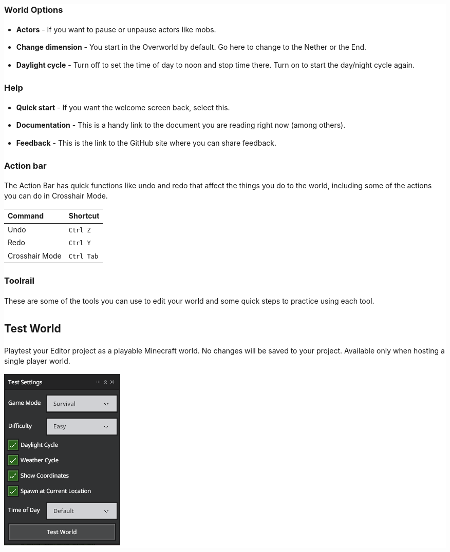 ### World Options

- **Actors** - If you want to pause or unpause actors like mobs.

- **Change dimension** - You start in the Overworld by default. Go here to change to the Nether or the End.

- **Daylight cycle** - Turn off to set the time of day to noon and stop time there. Turn on to start the day/night cycle again.

### Help

- **Quick start** - If you want the welcome screen back, select this.

- **Documentation** - This is a handy link to the document you are reading right now (among others).

- **Feedback** - This is the link to the GitHub site where you can share feedback.

### Action bar

The Action Bar has quick functions like undo and redo that affect the things you do to the world, including some of the actions you can do in Crosshair Mode.

|Command |Shortcut |
|:-------|:-------|
| Undo | `Ctrl Z` |
| Redo | `Ctrl Y` |
| Crosshair Mode| `Ctrl Tab` |

### Toolrail

These are some of the tools you can use to edit your world and some quick steps to practice using each tool.

## Test World

Playtest your Editor project as a playable Minecraft world. No changes will be saved to your project. Available only when hosting a single player world.

![Editor selection tool window](Media/Editor/editor_overview_test_world_tool_window.png)
